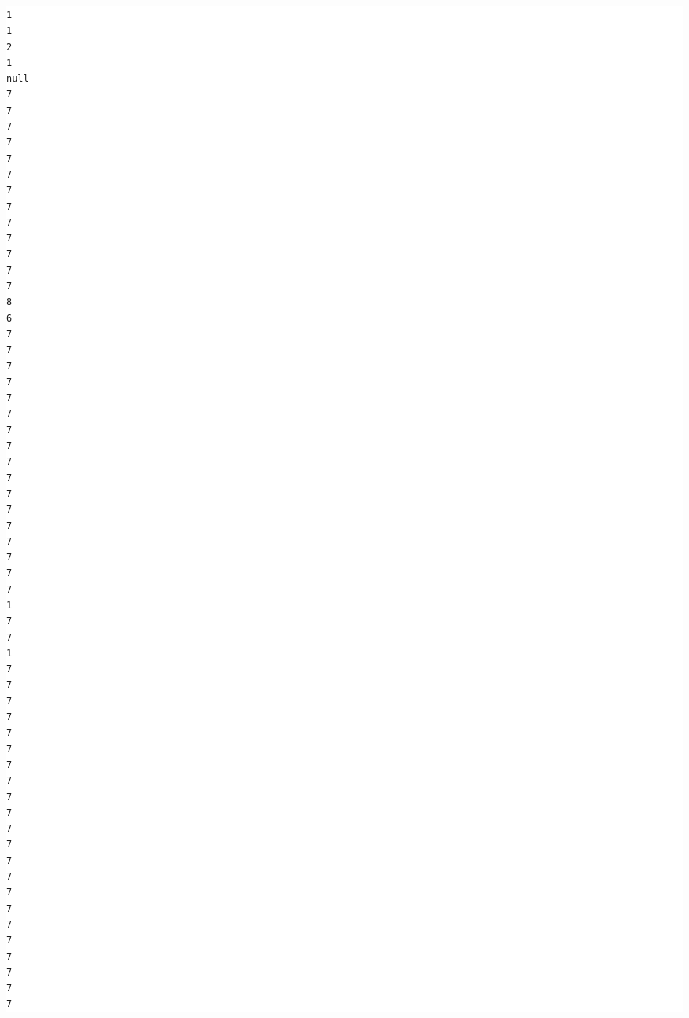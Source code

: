 ```
1
1
2
1
null
7
7
7
7
7
7
7
7
7
7
7
7
7
8
6
7
7
7
7
7
7
7
7
7
7
7
7
7
7
7
7
7
1
7
7
1
7
7
7
7
7
7
7
7
7
7
7
7
7
7
7
7
7
7
7
7
7
7
```